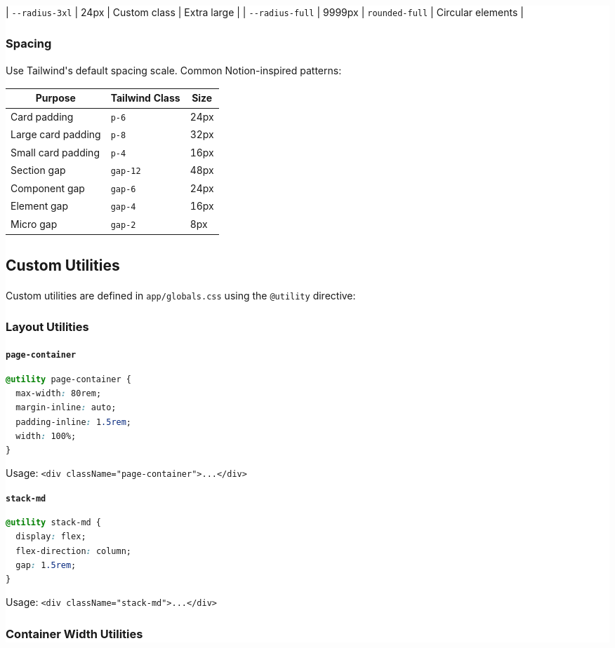 | `--radius-3xl`  | 24px   | Custom class   | Extra large             |
| `--radius-full` | 9999px | `rounded-full` | Circular elements       |

### Spacing

Use Tailwind's default spacing scale. Common Notion-inspired patterns:

| Purpose            | Tailwind Class | Size |
| ------------------ | -------------- | ---- |
| Card padding       | `p-6`          | 24px |
| Large card padding | `p-8`          | 32px |
| Small card padding | `p-4`          | 16px |
| Section gap        | `gap-12`       | 48px |
| Component gap      | `gap-6`        | 24px |
| Element gap        | `gap-4`        | 16px |
| Micro gap          | `gap-2`        | 8px  |

## Custom Utilities

Custom utilities are defined in `app/globals.css` using the `@utility` directive:

### Layout Utilities

**`page-container`**

```css
@utility page-container {
  max-width: 80rem;
  margin-inline: auto;
  padding-inline: 1.5rem;
  width: 100%;
}
```

Usage: `<div className="page-container">...</div>`

**`stack-md`**

```css
@utility stack-md {
  display: flex;
  flex-direction: column;
  gap: 1.5rem;
}
```

Usage: `<div className="stack-md">...</div>`

### Container Width Utilities
